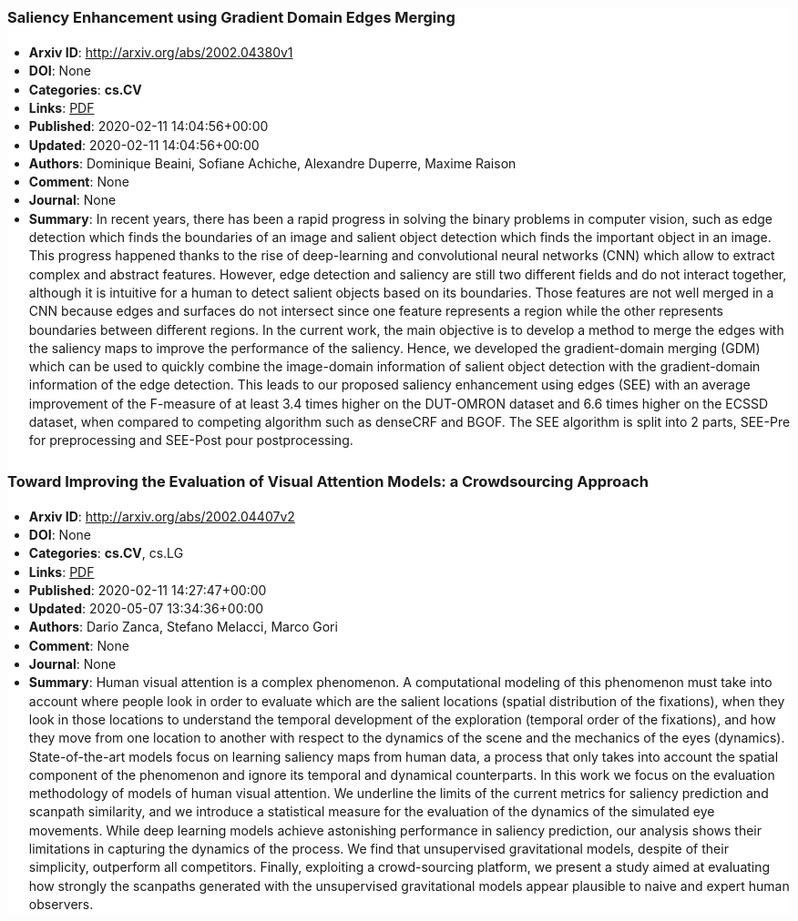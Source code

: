 

### Saliency Enhancement using Gradient Domain Edges Merging
- **Arxiv ID**: http://arxiv.org/abs/2002.04380v1
- **DOI**: None
- **Categories**: **cs.CV**
- **Links**: [PDF](http://arxiv.org/pdf/2002.04380v1)
- **Published**: 2020-02-11 14:04:56+00:00
- **Updated**: 2020-02-11 14:04:56+00:00
- **Authors**: Dominique Beaini, Sofiane Achiche, Alexandre Duperre, Maxime Raison
- **Comment**: None
- **Journal**: None
- **Summary**: In recent years, there has been a rapid progress in solving the binary problems in computer vision, such as edge detection which finds the boundaries of an image and salient object detection which finds the important object in an image. This progress happened thanks to the rise of deep-learning and convolutional neural networks (CNN) which allow to extract complex and abstract features. However, edge detection and saliency are still two different fields and do not interact together, although it is intuitive for a human to detect salient objects based on its boundaries. Those features are not well merged in a CNN because edges and surfaces do not intersect since one feature represents a region while the other represents boundaries between different regions. In the current work, the main objective is to develop a method to merge the edges with the saliency maps to improve the performance of the saliency. Hence, we developed the gradient-domain merging (GDM) which can be used to quickly combine the image-domain information of salient object detection with the gradient-domain information of the edge detection. This leads to our proposed saliency enhancement using edges (SEE) with an average improvement of the F-measure of at least 3.4 times higher on the DUT-OMRON dataset and 6.6 times higher on the ECSSD dataset, when compared to competing algorithm such as denseCRF and BGOF. The SEE algorithm is split into 2 parts, SEE-Pre for preprocessing and SEE-Post pour postprocessing.



### Toward Improving the Evaluation of Visual Attention Models: a Crowdsourcing Approach
- **Arxiv ID**: http://arxiv.org/abs/2002.04407v2
- **DOI**: None
- **Categories**: **cs.CV**, cs.LG
- **Links**: [PDF](http://arxiv.org/pdf/2002.04407v2)
- **Published**: 2020-02-11 14:27:47+00:00
- **Updated**: 2020-05-07 13:34:36+00:00
- **Authors**: Dario Zanca, Stefano Melacci, Marco Gori
- **Comment**: None
- **Journal**: None
- **Summary**: Human visual attention is a complex phenomenon. A computational modeling of this phenomenon must take into account where people look in order to evaluate which are the salient locations (spatial distribution of the fixations), when they look in those locations to understand the temporal development of the exploration (temporal order of the fixations), and how they move from one location to another with respect to the dynamics of the scene and the mechanics of the eyes (dynamics). State-of-the-art models focus on learning saliency maps from human data, a process that only takes into account the spatial component of the phenomenon and ignore its temporal and dynamical counterparts. In this work we focus on the evaluation methodology of models of human visual attention. We underline the limits of the current metrics for saliency prediction and scanpath similarity, and we introduce a statistical measure for the evaluation of the dynamics of the simulated eye movements. While deep learning models achieve astonishing performance in saliency prediction, our analysis shows their limitations in capturing the dynamics of the process. We find that unsupervised gravitational models, despite of their simplicity, outperform all competitors. Finally, exploiting a crowd-sourcing platform, we present a study aimed at evaluating how strongly the scanpaths generated with the unsupervised gravitational models appear plausible to naive and expert human observers.
